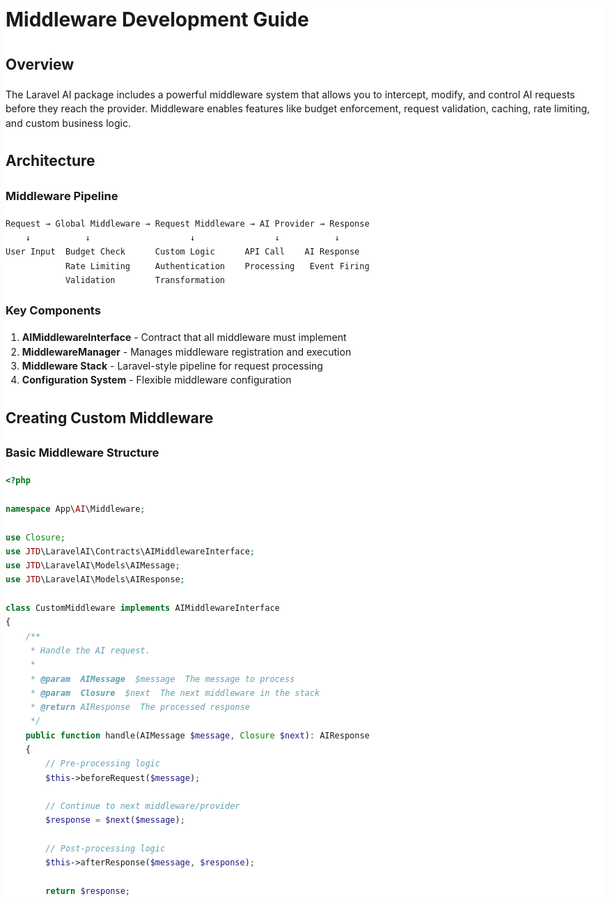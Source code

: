 # Middleware Development Guide

## Overview

The Laravel AI package includes a powerful middleware system that allows you to intercept, modify, and control AI requests before they reach the provider. Middleware enables features like budget enforcement, request validation, caching, rate limiting, and custom business logic.

## Architecture

### Middleware Pipeline

```
Request → Global Middleware → Request Middleware → AI Provider → Response
    ↓           ↓                    ↓                ↓           ↓
User Input  Budget Check      Custom Logic      API Call    AI Response
            Rate Limiting     Authentication    Processing   Event Firing
            Validation        Transformation
```

### Key Components

1. **AIMiddlewareInterface** - Contract that all middleware must implement
2. **MiddlewareManager** - Manages middleware registration and execution
3. **Middleware Stack** - Laravel-style pipeline for request processing
4. **Configuration System** - Flexible middleware configuration

## Creating Custom Middleware

### Basic Middleware Structure

```php
<?php

namespace App\AI\Middleware;

use Closure;
use JTD\LaravelAI\Contracts\AIMiddlewareInterface;
use JTD\LaravelAI\Models\AIMessage;
use JTD\LaravelAI\Models\AIResponse;

class CustomMiddleware implements AIMiddlewareInterface
{
    /**
     * Handle the AI request.
     *
     * @param  AIMessage  $message  The message to process
     * @param  Closure  $next  The next middleware in the stack
     * @return AIResponse  The processed response
     */
    public function handle(AIMessage $message, Closure $next): AIResponse
    {
        // Pre-processing logic
        $this->beforeRequest($message);
        
        // Continue to next middleware/provider
        $response = $next($message);
        
        // Post-processing logic
        $this->afterResponse($message, $response);
        
        return $response;
```